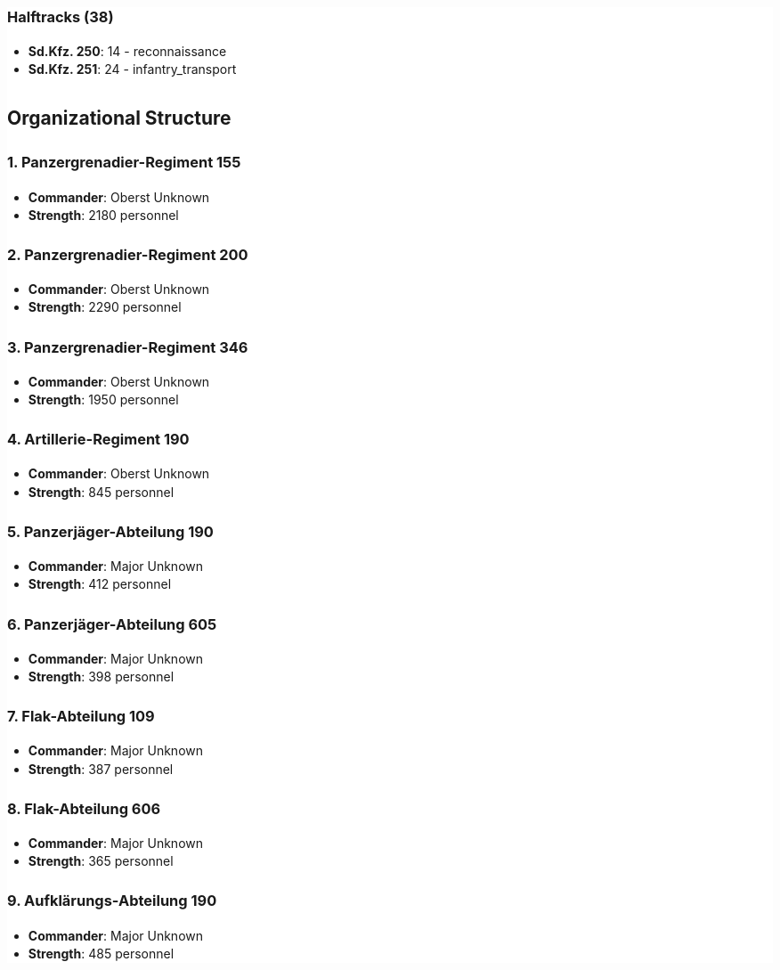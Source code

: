 ### Halftracks (38)

- **Sd.Kfz. 250**: 14 - reconnaissance
- **Sd.Kfz. 251**: 24 - infantry_transport

## Organizational Structure

### 1. Panzergrenadier-Regiment 155

- **Commander**:  Oberst Unknown
- **Strength**: 2180 personnel

### 2. Panzergrenadier-Regiment 200

- **Commander**:  Oberst Unknown
- **Strength**: 2290 personnel

### 3. Panzergrenadier-Regiment 346

- **Commander**:  Oberst Unknown
- **Strength**: 1950 personnel

### 4. Artillerie-Regiment 190

- **Commander**:  Oberst Unknown
- **Strength**: 845 personnel

### 5. Panzerjäger-Abteilung 190

- **Commander**:  Major Unknown
- **Strength**: 412 personnel

### 6. Panzerjäger-Abteilung 605

- **Commander**:  Major Unknown
- **Strength**: 398 personnel

### 7. Flak-Abteilung 109

- **Commander**:  Major Unknown
- **Strength**: 387 personnel

### 8. Flak-Abteilung 606

- **Commander**:  Major Unknown
- **Strength**: 365 personnel

### 9. Aufklärungs-Abteilung 190

- **Commander**:  Major Unknown
- **Strength**: 485 personnel
